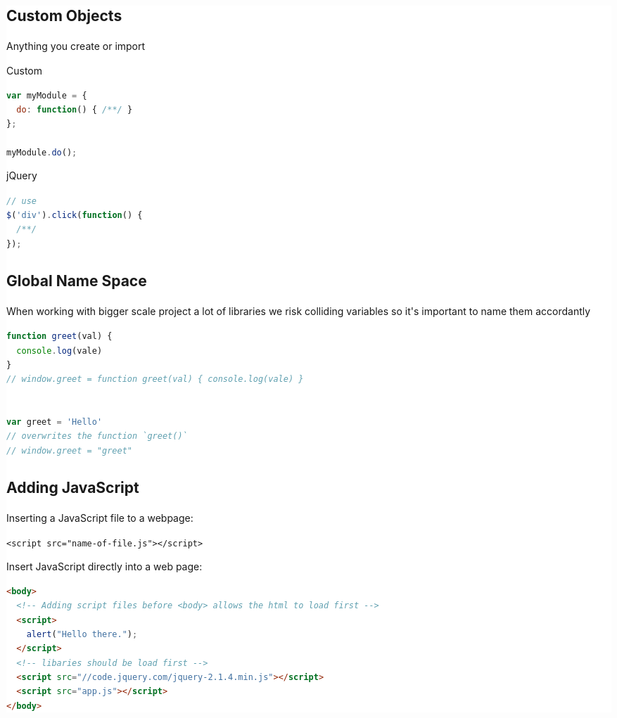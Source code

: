 ## Custom Objects
Anything you create or import

Custom
```js
var myModule = {
  do: function() { /**/ }
};

myModule.do();
```
jQuery
```js
// use
$('div').click(function() {
  /**/
});
```

## Global Name Space
When working with bigger scale project a lot of libraries we risk colliding variables so it's important to name them accordantly

```js
function greet(val) {
  console.log(vale)
}
// window.greet = function greet(val) { console.log(vale) }


var greet = 'Hello'
// overwrites the function `greet()`
// window.greet = "greet"
```


## Adding JavaScript
Inserting a JavaScript file to a webpage:
```hmtl
<script src="name-of-file.js"></script>
```

Insert JavaScript directly into a web page:
```html
<body>
  <!-- Adding script files before <body> allows the html to load first -->
  <script>
    alert("Hello there.");
  </script>
  <!-- libaries should be load first -->
  <script src="//code.jquery.com/jquery-2.1.4.min.js"></script>
  <script src="app.js"></script>
</body>
```
